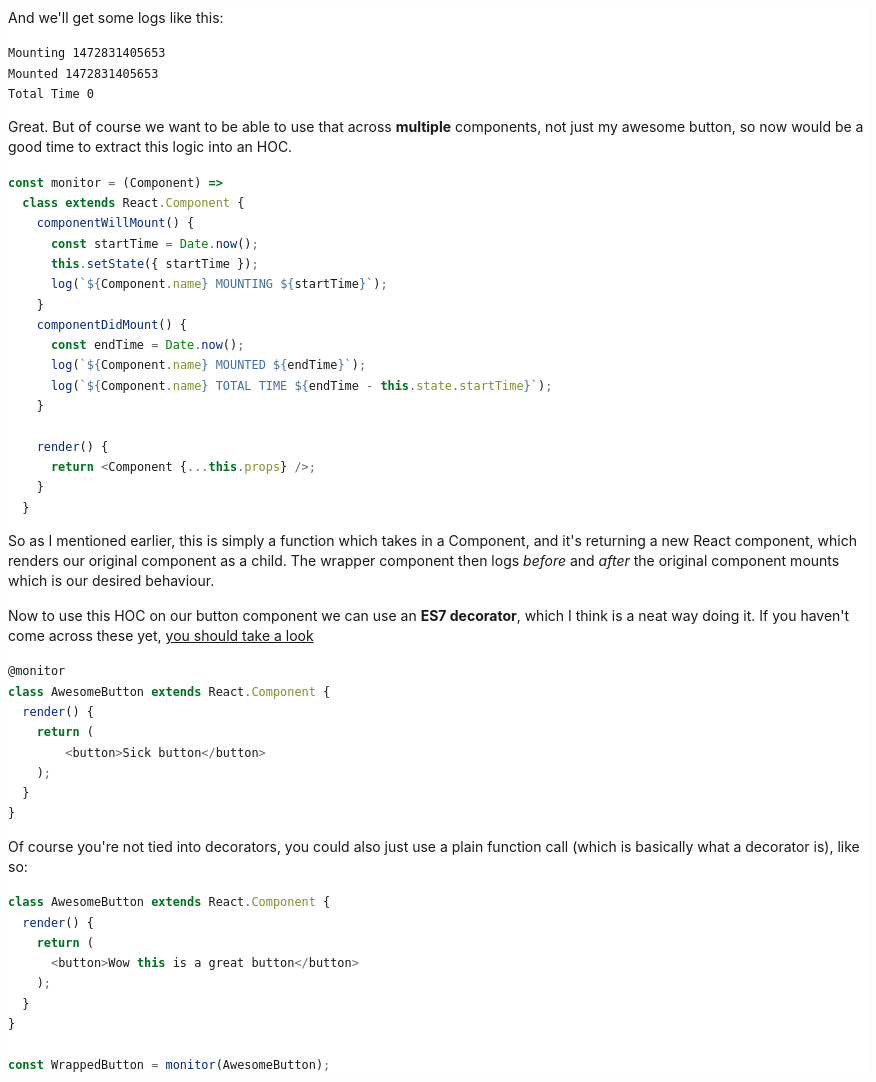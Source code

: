And we'll get some logs like this:

~~~
Mounting 1472831405653
Mounted 1472831405653
Total Time 0
~~~

Great. But of course we want to be able to use that across **multiple** components, not just my awesome button, so now would be a good time to extract this logic into an HOC.

~~~js
const monitor = (Component) =>
  class extends React.Component {
    componentWillMount() {
      const startTime = Date.now();
      this.setState({ startTime });
      log(`${Component.name} MOUNTING ${startTime}`);
    }
    componentDidMount() {
      const endTime = Date.now();
      log(`${Component.name} MOUNTED ${endTime}`);
      log(`${Component.name} TOTAL TIME ${endTime - this.state.startTime}`);        
    }

    render() {
      return <Component {...this.props} />;
    }
  }
~~~

So as I mentioned earlier, this is simply a function which takes in a Component, and it's returning a new React component, which renders our original component as a child. The wrapper component then logs *before* and *after* the original component mounts which is our desired behaviour.

Now to use this HOC on our button component we can use an **ES7 decorator**, which I think is a neat way doing it.
If you haven't come across these yet, [you should take a look](https://medium.com/google-developers/exploring-es7-decorators-76ecb65fb841#.irow3ptj6)

~~~js
@monitor
class AwesomeButton extends React.Component {
  render() {
    return (
     	<button>Sick button</button>
    );
  }
}
~~~

 Of course you're not tied into decorators, you could also just use a plain function call (which is basically what a decorator is), like so:

~~~js
class AwesomeButton extends React.Component {
  render() {
    return (
      <button>Wow this is a great button</button>
    );
  }
}

const WrappedButton = monitor(AwesomeButton);
~~~
